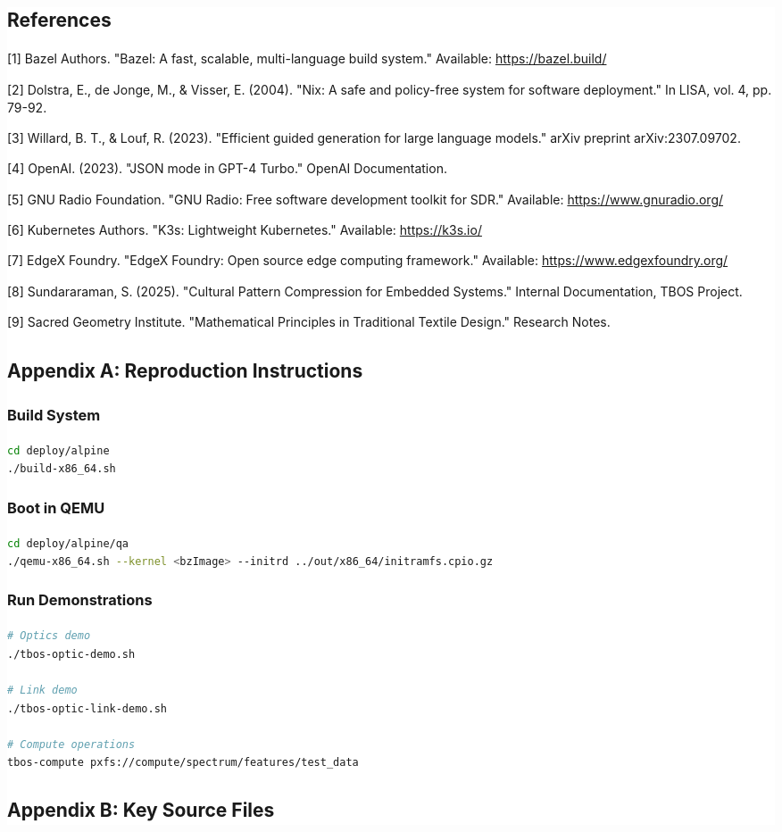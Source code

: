 ## References

[1] Bazel Authors. "Bazel: A fast, scalable, multi-language build system." Available: https://bazel.build/

[2] Dolstra, E., de Jonge, M., & Visser, E. (2004). "Nix: A safe and policy-free system for software deployment." In LISA, vol. 4, pp. 79-92.

[3] Willard, B. T., & Louf, R. (2023). "Efficient guided generation for large language models." arXiv preprint arXiv:2307.09702.

[4] OpenAI. (2023). "JSON mode in GPT-4 Turbo." OpenAI Documentation.

[5] GNU Radio Foundation. "GNU Radio: Free software development toolkit for SDR." Available: https://www.gnuradio.org/

[6] Kubernetes Authors. "K3s: Lightweight Kubernetes." Available: https://k3s.io/

[7] EdgeX Foundry. "EdgeX Foundry: Open source edge computing framework." Available: https://www.edgexfoundry.org/

[8] Sundararaman, S. (2025). "Cultural Pattern Compression for Embedded Systems." Internal Documentation, TBOS Project.

[9] Sacred Geometry Institute. "Mathematical Principles in Traditional Textile Design." Research Notes.

## Appendix A: Reproduction Instructions

### Build System
```bash
cd deploy/alpine
./build-x86_64.sh
```

### Boot in QEMU
```bash
cd deploy/alpine/qa
./qemu-x86_64.sh --kernel <bzImage> --initrd ../out/x86_64/initramfs.cpio.gz
```

### Run Demonstrations
```bash
# Optics demo
./tbos-optic-demo.sh

# Link demo
./tbos-optic-link-demo.sh

# Compute operations
tbos-compute pxfs://compute/spectrum/features/test_data
```

## Appendix B: Key Source Files
